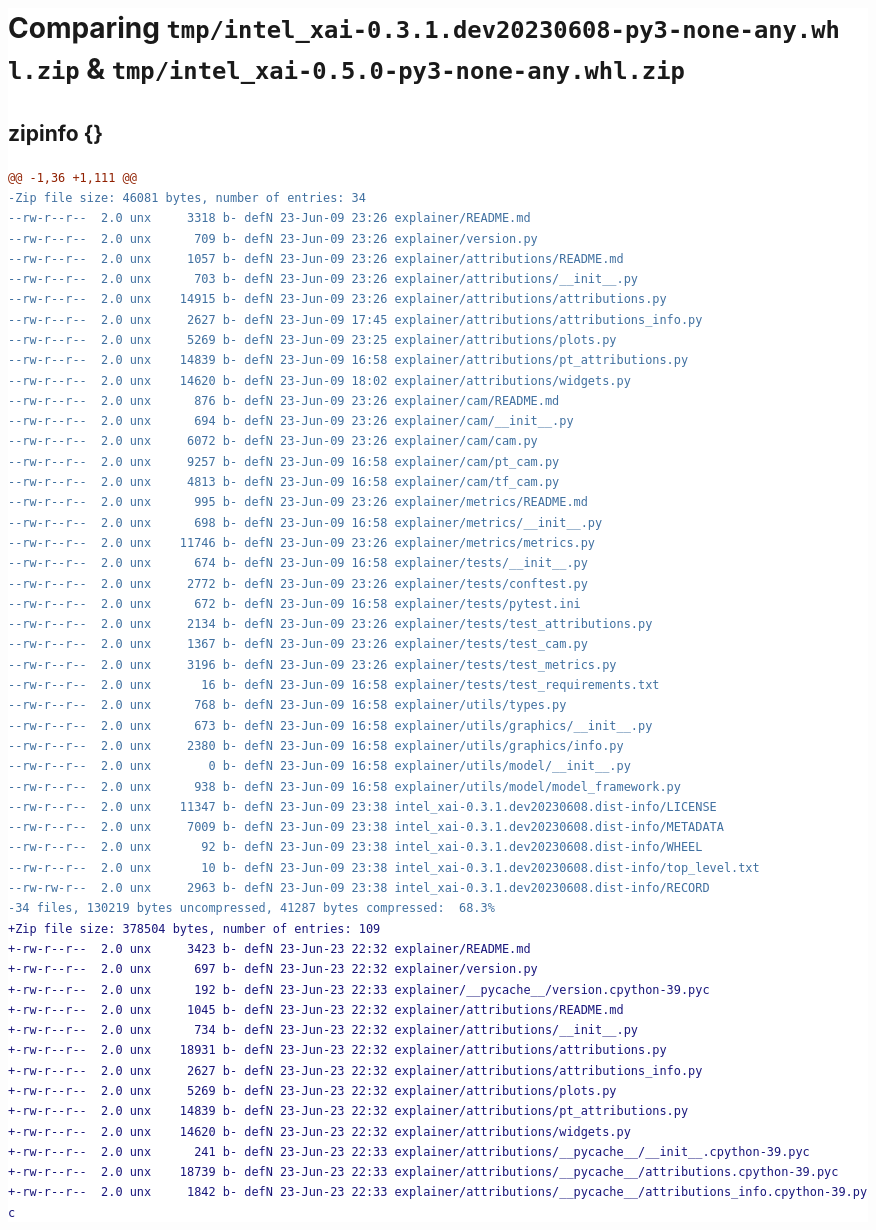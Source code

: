 # Comparing `tmp/intel_xai-0.3.1.dev20230608-py3-none-any.whl.zip` & `tmp/intel_xai-0.5.0-py3-none-any.whl.zip`

## zipinfo {}

```diff
@@ -1,36 +1,111 @@
-Zip file size: 46081 bytes, number of entries: 34
--rw-r--r--  2.0 unx     3318 b- defN 23-Jun-09 23:26 explainer/README.md
--rw-r--r--  2.0 unx      709 b- defN 23-Jun-09 23:26 explainer/version.py
--rw-r--r--  2.0 unx     1057 b- defN 23-Jun-09 23:26 explainer/attributions/README.md
--rw-r--r--  2.0 unx      703 b- defN 23-Jun-09 23:26 explainer/attributions/__init__.py
--rw-r--r--  2.0 unx    14915 b- defN 23-Jun-09 23:26 explainer/attributions/attributions.py
--rw-r--r--  2.0 unx     2627 b- defN 23-Jun-09 17:45 explainer/attributions/attributions_info.py
--rw-r--r--  2.0 unx     5269 b- defN 23-Jun-09 23:25 explainer/attributions/plots.py
--rw-r--r--  2.0 unx    14839 b- defN 23-Jun-09 16:58 explainer/attributions/pt_attributions.py
--rw-r--r--  2.0 unx    14620 b- defN 23-Jun-09 18:02 explainer/attributions/widgets.py
--rw-r--r--  2.0 unx      876 b- defN 23-Jun-09 23:26 explainer/cam/README.md
--rw-r--r--  2.0 unx      694 b- defN 23-Jun-09 23:26 explainer/cam/__init__.py
--rw-r--r--  2.0 unx     6072 b- defN 23-Jun-09 23:26 explainer/cam/cam.py
--rw-r--r--  2.0 unx     9257 b- defN 23-Jun-09 16:58 explainer/cam/pt_cam.py
--rw-r--r--  2.0 unx     4813 b- defN 23-Jun-09 16:58 explainer/cam/tf_cam.py
--rw-r--r--  2.0 unx      995 b- defN 23-Jun-09 23:26 explainer/metrics/README.md
--rw-r--r--  2.0 unx      698 b- defN 23-Jun-09 16:58 explainer/metrics/__init__.py
--rw-r--r--  2.0 unx    11746 b- defN 23-Jun-09 23:26 explainer/metrics/metrics.py
--rw-r--r--  2.0 unx      674 b- defN 23-Jun-09 16:58 explainer/tests/__init__.py
--rw-r--r--  2.0 unx     2772 b- defN 23-Jun-09 23:26 explainer/tests/conftest.py
--rw-r--r--  2.0 unx      672 b- defN 23-Jun-09 16:58 explainer/tests/pytest.ini
--rw-r--r--  2.0 unx     2134 b- defN 23-Jun-09 23:26 explainer/tests/test_attributions.py
--rw-r--r--  2.0 unx     1367 b- defN 23-Jun-09 23:26 explainer/tests/test_cam.py
--rw-r--r--  2.0 unx     3196 b- defN 23-Jun-09 23:26 explainer/tests/test_metrics.py
--rw-r--r--  2.0 unx       16 b- defN 23-Jun-09 16:58 explainer/tests/test_requirements.txt
--rw-r--r--  2.0 unx      768 b- defN 23-Jun-09 16:58 explainer/utils/types.py
--rw-r--r--  2.0 unx      673 b- defN 23-Jun-09 16:58 explainer/utils/graphics/__init__.py
--rw-r--r--  2.0 unx     2380 b- defN 23-Jun-09 16:58 explainer/utils/graphics/info.py
--rw-r--r--  2.0 unx        0 b- defN 23-Jun-09 16:58 explainer/utils/model/__init__.py
--rw-r--r--  2.0 unx      938 b- defN 23-Jun-09 16:58 explainer/utils/model/model_framework.py
--rw-r--r--  2.0 unx    11347 b- defN 23-Jun-09 23:38 intel_xai-0.3.1.dev20230608.dist-info/LICENSE
--rw-r--r--  2.0 unx     7009 b- defN 23-Jun-09 23:38 intel_xai-0.3.1.dev20230608.dist-info/METADATA
--rw-r--r--  2.0 unx       92 b- defN 23-Jun-09 23:38 intel_xai-0.3.1.dev20230608.dist-info/WHEEL
--rw-r--r--  2.0 unx       10 b- defN 23-Jun-09 23:38 intel_xai-0.3.1.dev20230608.dist-info/top_level.txt
--rw-rw-r--  2.0 unx     2963 b- defN 23-Jun-09 23:38 intel_xai-0.3.1.dev20230608.dist-info/RECORD
-34 files, 130219 bytes uncompressed, 41287 bytes compressed:  68.3%
+Zip file size: 378504 bytes, number of entries: 109
+-rw-r--r--  2.0 unx     3423 b- defN 23-Jun-23 22:32 explainer/README.md
+-rw-r--r--  2.0 unx      697 b- defN 23-Jun-23 22:32 explainer/version.py
+-rw-r--r--  2.0 unx      192 b- defN 23-Jun-23 22:33 explainer/__pycache__/version.cpython-39.pyc
+-rw-r--r--  2.0 unx     1045 b- defN 23-Jun-23 22:32 explainer/attributions/README.md
+-rw-r--r--  2.0 unx      734 b- defN 23-Jun-23 22:32 explainer/attributions/__init__.py
+-rw-r--r--  2.0 unx    18931 b- defN 23-Jun-23 22:32 explainer/attributions/attributions.py
+-rw-r--r--  2.0 unx     2627 b- defN 23-Jun-23 22:32 explainer/attributions/attributions_info.py
+-rw-r--r--  2.0 unx     5269 b- defN 23-Jun-23 22:32 explainer/attributions/plots.py
+-rw-r--r--  2.0 unx    14839 b- defN 23-Jun-23 22:32 explainer/attributions/pt_attributions.py
+-rw-r--r--  2.0 unx    14620 b- defN 23-Jun-23 22:32 explainer/attributions/widgets.py
+-rw-r--r--  2.0 unx      241 b- defN 23-Jun-23 22:33 explainer/attributions/__pycache__/__init__.cpython-39.pyc
+-rw-r--r--  2.0 unx    18739 b- defN 23-Jun-23 22:33 explainer/attributions/__pycache__/attributions.cpython-39.pyc
+-rw-r--r--  2.0 unx     1842 b- defN 23-Jun-23 22:33 explainer/attributions/__pycache__/attributions_info.cpython-39.pyc
```